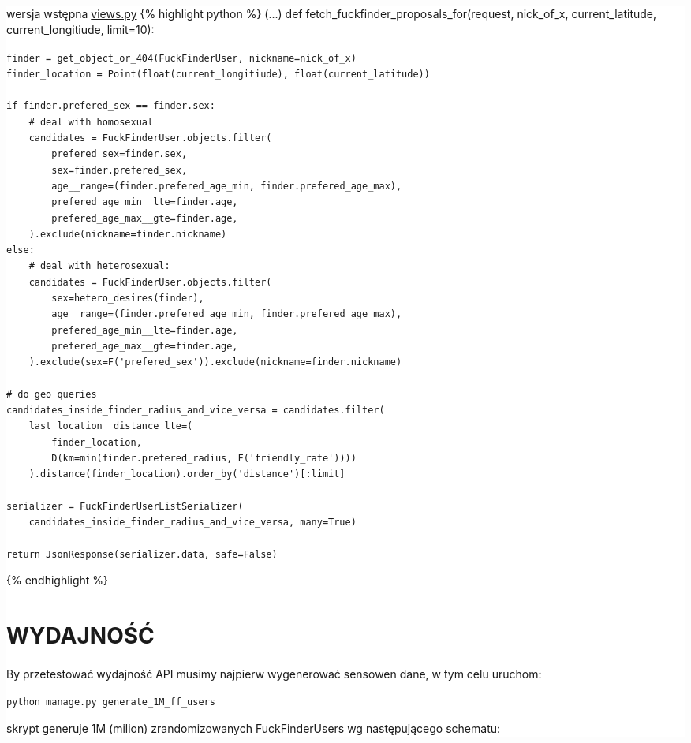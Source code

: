 
wersja wstępna [views.py](https://github.com/andilabs/fuckfinder/blob/ca6d0d3b02caef2fd8181c6191368c01ee1eb9b2/api/views.py)
{% highlight python %}
(...)
def fetch_fuckfinder_proposals_for(request, nick_of_x, current_latitude, current_longitiude, limit=10):

    finder = get_object_or_404(FuckFinderUser, nickname=nick_of_x)
    finder_location = Point(float(current_longitiude), float(current_latitude))

    if finder.prefered_sex == finder.sex:
        # deal with homosexual
        candidates = FuckFinderUser.objects.filter(
            prefered_sex=finder.sex,
            sex=finder.prefered_sex,
            age__range=(finder.prefered_age_min, finder.prefered_age_max),
            prefered_age_min__lte=finder.age,
            prefered_age_max__gte=finder.age,
        ).exclude(nickname=finder.nickname)
    else:
        # deal with heterosexual:
        candidates = FuckFinderUser.objects.filter(
            sex=hetero_desires(finder),
            age__range=(finder.prefered_age_min, finder.prefered_age_max),
            prefered_age_min__lte=finder.age,
            prefered_age_max__gte=finder.age,
        ).exclude(sex=F('prefered_sex')).exclude(nickname=finder.nickname)

    # do geo queries
    candidates_inside_finder_radius_and_vice_versa = candidates.filter(
        last_location__distance_lte=(
            finder_location,
            D(km=min(finder.prefered_radius, F('friendly_rate'))))
        ).distance(finder_location).order_by('distance')[:limit]

    serializer = FuckFinderUserListSerializer(
        candidates_inside_finder_radius_and_vice_versa, many=True)

    return JsonResponse(serializer.data, safe=False)
{% endhighlight %}

WYDAJNOŚĆ
=========

By przetestować wydajność API musimy najpierw wygenerować sensowen dane, w tym celu uruchom:

	python manage.py generate_1M_ff_users

[skrypt](https://github.com/andilabs/fuckfinder/blob/master/api/management/commands/generate_1M_ff_users.py) generuje 1M (milion) zrandomizowanych FuckFinderUsers wg następującego schematu:

